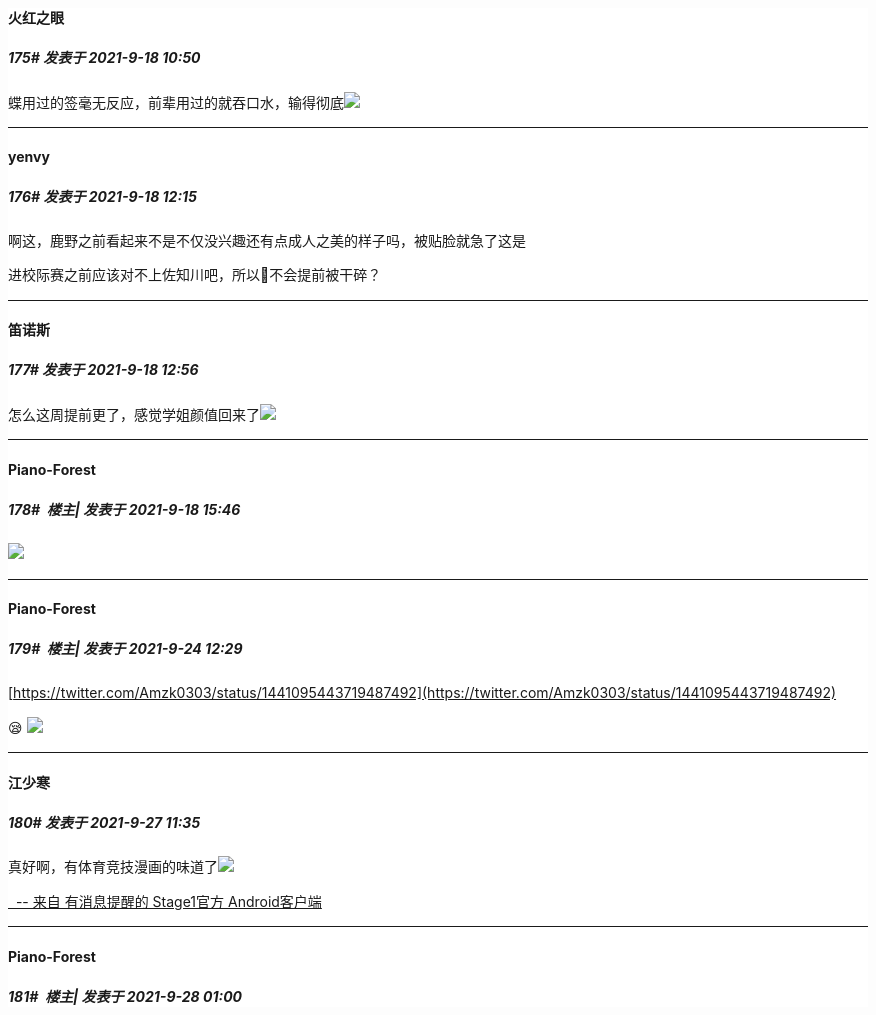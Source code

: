 ####  火红之眼  
##### 175#       发表于 2021-9-18 10:50

蝶用过的签毫无反应，前辈用过的就吞口水，输得彻底<img src="https://static.saraba1st.com/image/smiley/face2017/050.png" referrerpolicy="no-referrer">

*****

####  yenvy  
##### 176#       发表于 2021-9-18 12:15

啊这，鹿野之前看起来不是不仅没兴趣还有点成人之美的样子吗，被贴脸就急了这是

进校际赛之前应该对不上佐知川吧，所以🐷不会提前被干碎？

*****

####  笛诺斯  
##### 177#       发表于 2021-9-18 12:56

怎么这周提前更了，感觉学姐颜值回来了<img src="https://static.saraba1st.com/image/smiley/face2017/072.png" referrerpolicy="no-referrer">

*****

####  Piano-Forest  
##### 178#         楼主| 发表于 2021-9-18 15:46

<img src="https://p.sda1.dev/2/dc9fb37291a684ff869331890c8520f6/20210918_153711.jpg" referrerpolicy="no-referrer">

*****

####  Piano-Forest  
##### 179#         楼主| 发表于 2021-9-24 12:29

[https://twitter.com/Amzk0303/status/1441095443719487492](https://twitter.com/Amzk0303/status/1441095443719487492)

😪 
<img src="https://p.sda1.dev/2/a0cc9c60bd3ead60b2682af1d9adfd16/20210924_122741.jpg" referrerpolicy="no-referrer">

*****

####  江少寒  
##### 180#       发表于 2021-9-27 11:35

真好啊，有体育竞技漫画的味道了<img src="https://static.saraba1st.com/image/smiley/face2017/072.png" referrerpolicy="no-referrer">

[  -- 来自 有消息提醒的 Stage1官方 Android客户端](https://www.coolapk.com/apk/140634)



*****

####  Piano-Forest  
##### 181#         楼主| 发表于 2021-9-28 01:00
